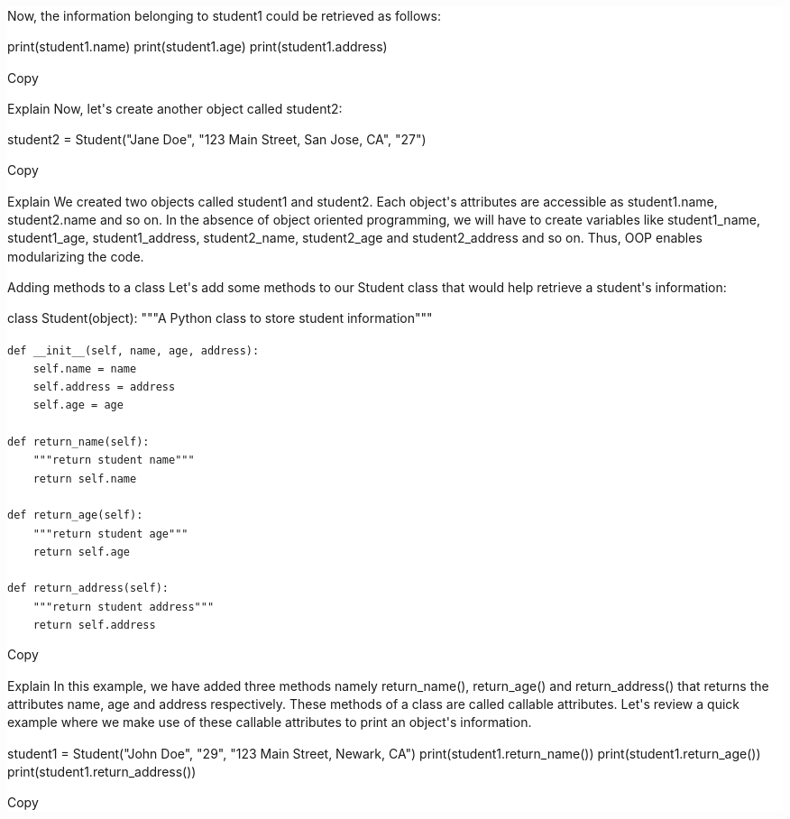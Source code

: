 Now, the information belonging to student1 could be retrieved as follows:

print(student1.name) 
print(student1.age) 
print(student1.address)

Copy

Explain
Now, let's create another object called student2:

student2 = Student("Jane Doe", "123 Main Street, San Jose, CA", "27")

Copy

Explain
We created two objects called student1 and student2. Each object's attributes are accessible as student1.name, student2.name and so on. In the absence of object oriented programming, we will have to create variables like student1_name, student1_age, student1_address, student2_name, student2_age and student2_address and so on. Thus, OOP enables modularizing the code.

Adding methods to a class
Let's add some methods to our Student class that would help retrieve a student's information:

class Student(object): 
    """A Python class to store student information""" 

    def __init__(self, name, age, address): 
        self.name = name 
        self.address = address 
        self.age = age 

    def return_name(self): 
        """return student name""" 
        return self.name 

    def return_age(self): 
        """return student age""" 
        return self.age 

    def return_address(self): 
        """return student address""" 
        return self.address

Copy

Explain
In this example, we have added three methods namely return_name(), return_age() and return_address() that returns the attributes name, age and address respectively. These methods of a class are called callable attributes. Let's review a quick example where we make use of these callable attributes to print an object's information.

student1 = Student("John Doe", "29", "123 Main Street, Newark, CA") 
print(student1.return_name()) 
print(student1.return_age()) 
print(student1.return_address())

Copy
